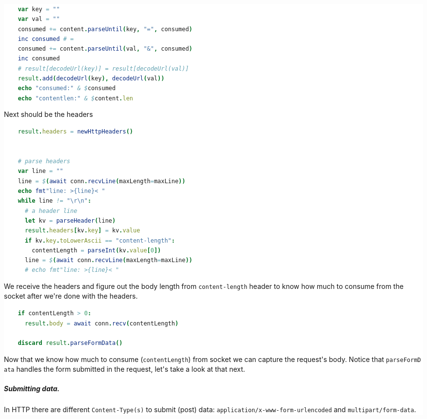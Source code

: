 ```nim
    var key = ""
    var val = ""
    consumed += content.parseUntil(key, "=", consumed)
    inc consumed # =
    consumed += content.parseUntil(val, "&", consumed)
    inc consumed
    # result[decodeUrl(key)] = result[decodeUrl(val)]
    result.add(decodeUrl(key), decodeUrl(val))
    echo "consumed:" & $consumed
    echo "contentlen:" & $content.len


```

Next should be the headers


```nim
    result.headers = newHttpHeaders()


    # parse headers
    var line = ""
    line = $(await conn.recvLine(maxLength=maxLine))
    echo fmt"line: >{line}< "
    while line != "\r\n":
      # a header line
      let kv = parseHeader(line)
      result.headers[kv.key] = kv.value
      if kv.key.toLowerAscii == "content-length":
        contentLength = parseInt(kv.value[0])
      line = $(await conn.recvLine(maxLength=maxLine))
      # echo fmt"line: >{line}< "

```
We receive the headers and figure out the body length from `content-length` header to know how much to consume from the socket after we're done with the headers.


```nim
    if contentLength > 0:
      result.body = await conn.recv(contentLength)

    discard result.parseFormData()
```
Now that we know how much to consume (`contentLength`) from socket we can capture the request's body.
Notice that `parseFormData` handles the form submitted in the request, let's take a look at that next.

##### Submitting data.

In HTTP there are different `Content-Type(s)` to submit (post) data: `application/x-www-form-urlencoded` and `multipart/form-data`.
